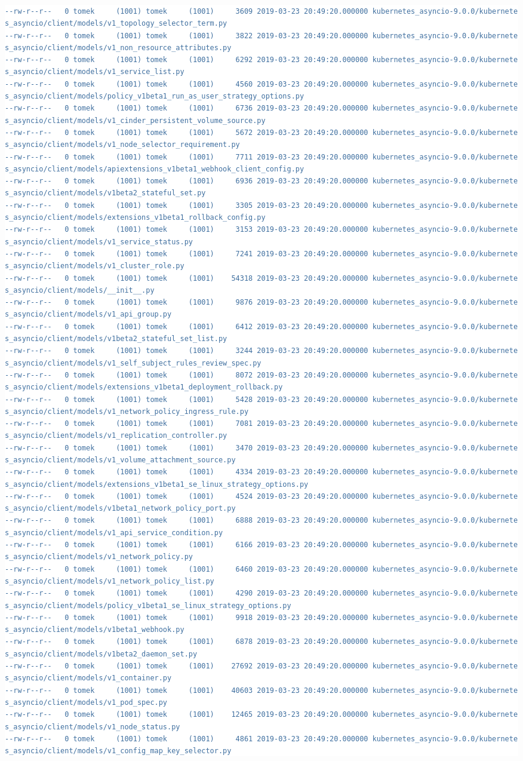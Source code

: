 ```diff
--rw-r--r--   0 tomek     (1001) tomek     (1001)     3609 2019-03-23 20:49:20.000000 kubernetes_asyncio-9.0.0/kubernetes_asyncio/client/models/v1_topology_selector_term.py
--rw-r--r--   0 tomek     (1001) tomek     (1001)     3822 2019-03-23 20:49:20.000000 kubernetes_asyncio-9.0.0/kubernetes_asyncio/client/models/v1_non_resource_attributes.py
--rw-r--r--   0 tomek     (1001) tomek     (1001)     6292 2019-03-23 20:49:20.000000 kubernetes_asyncio-9.0.0/kubernetes_asyncio/client/models/v1_service_list.py
--rw-r--r--   0 tomek     (1001) tomek     (1001)     4560 2019-03-23 20:49:20.000000 kubernetes_asyncio-9.0.0/kubernetes_asyncio/client/models/policy_v1beta1_run_as_user_strategy_options.py
--rw-r--r--   0 tomek     (1001) tomek     (1001)     6736 2019-03-23 20:49:20.000000 kubernetes_asyncio-9.0.0/kubernetes_asyncio/client/models/v1_cinder_persistent_volume_source.py
--rw-r--r--   0 tomek     (1001) tomek     (1001)     5672 2019-03-23 20:49:20.000000 kubernetes_asyncio-9.0.0/kubernetes_asyncio/client/models/v1_node_selector_requirement.py
--rw-r--r--   0 tomek     (1001) tomek     (1001)     7711 2019-03-23 20:49:20.000000 kubernetes_asyncio-9.0.0/kubernetes_asyncio/client/models/apiextensions_v1beta1_webhook_client_config.py
--rw-r--r--   0 tomek     (1001) tomek     (1001)     6936 2019-03-23 20:49:20.000000 kubernetes_asyncio-9.0.0/kubernetes_asyncio/client/models/v1beta2_stateful_set.py
--rw-r--r--   0 tomek     (1001) tomek     (1001)     3305 2019-03-23 20:49:20.000000 kubernetes_asyncio-9.0.0/kubernetes_asyncio/client/models/extensions_v1beta1_rollback_config.py
--rw-r--r--   0 tomek     (1001) tomek     (1001)     3153 2019-03-23 20:49:20.000000 kubernetes_asyncio-9.0.0/kubernetes_asyncio/client/models/v1_service_status.py
--rw-r--r--   0 tomek     (1001) tomek     (1001)     7241 2019-03-23 20:49:20.000000 kubernetes_asyncio-9.0.0/kubernetes_asyncio/client/models/v1_cluster_role.py
--rw-r--r--   0 tomek     (1001) tomek     (1001)    54318 2019-03-23 20:49:20.000000 kubernetes_asyncio-9.0.0/kubernetes_asyncio/client/models/__init__.py
--rw-r--r--   0 tomek     (1001) tomek     (1001)     9876 2019-03-23 20:49:20.000000 kubernetes_asyncio-9.0.0/kubernetes_asyncio/client/models/v1_api_group.py
--rw-r--r--   0 tomek     (1001) tomek     (1001)     6412 2019-03-23 20:49:20.000000 kubernetes_asyncio-9.0.0/kubernetes_asyncio/client/models/v1beta2_stateful_set_list.py
--rw-r--r--   0 tomek     (1001) tomek     (1001)     3244 2019-03-23 20:49:20.000000 kubernetes_asyncio-9.0.0/kubernetes_asyncio/client/models/v1_self_subject_rules_review_spec.py
--rw-r--r--   0 tomek     (1001) tomek     (1001)     8072 2019-03-23 20:49:20.000000 kubernetes_asyncio-9.0.0/kubernetes_asyncio/client/models/extensions_v1beta1_deployment_rollback.py
--rw-r--r--   0 tomek     (1001) tomek     (1001)     5428 2019-03-23 20:49:20.000000 kubernetes_asyncio-9.0.0/kubernetes_asyncio/client/models/v1_network_policy_ingress_rule.py
--rw-r--r--   0 tomek     (1001) tomek     (1001)     7081 2019-03-23 20:49:20.000000 kubernetes_asyncio-9.0.0/kubernetes_asyncio/client/models/v1_replication_controller.py
--rw-r--r--   0 tomek     (1001) tomek     (1001)     3470 2019-03-23 20:49:20.000000 kubernetes_asyncio-9.0.0/kubernetes_asyncio/client/models/v1_volume_attachment_source.py
--rw-r--r--   0 tomek     (1001) tomek     (1001)     4334 2019-03-23 20:49:20.000000 kubernetes_asyncio-9.0.0/kubernetes_asyncio/client/models/extensions_v1beta1_se_linux_strategy_options.py
--rw-r--r--   0 tomek     (1001) tomek     (1001)     4524 2019-03-23 20:49:20.000000 kubernetes_asyncio-9.0.0/kubernetes_asyncio/client/models/v1beta1_network_policy_port.py
--rw-r--r--   0 tomek     (1001) tomek     (1001)     6888 2019-03-23 20:49:20.000000 kubernetes_asyncio-9.0.0/kubernetes_asyncio/client/models/v1_api_service_condition.py
--rw-r--r--   0 tomek     (1001) tomek     (1001)     6166 2019-03-23 20:49:20.000000 kubernetes_asyncio-9.0.0/kubernetes_asyncio/client/models/v1_network_policy.py
--rw-r--r--   0 tomek     (1001) tomek     (1001)     6460 2019-03-23 20:49:20.000000 kubernetes_asyncio-9.0.0/kubernetes_asyncio/client/models/v1_network_policy_list.py
--rw-r--r--   0 tomek     (1001) tomek     (1001)     4290 2019-03-23 20:49:20.000000 kubernetes_asyncio-9.0.0/kubernetes_asyncio/client/models/policy_v1beta1_se_linux_strategy_options.py
--rw-r--r--   0 tomek     (1001) tomek     (1001)     9918 2019-03-23 20:49:20.000000 kubernetes_asyncio-9.0.0/kubernetes_asyncio/client/models/v1beta1_webhook.py
--rw-r--r--   0 tomek     (1001) tomek     (1001)     6878 2019-03-23 20:49:20.000000 kubernetes_asyncio-9.0.0/kubernetes_asyncio/client/models/v1beta2_daemon_set.py
--rw-r--r--   0 tomek     (1001) tomek     (1001)    27692 2019-03-23 20:49:20.000000 kubernetes_asyncio-9.0.0/kubernetes_asyncio/client/models/v1_container.py
--rw-r--r--   0 tomek     (1001) tomek     (1001)    40603 2019-03-23 20:49:20.000000 kubernetes_asyncio-9.0.0/kubernetes_asyncio/client/models/v1_pod_spec.py
--rw-r--r--   0 tomek     (1001) tomek     (1001)    12465 2019-03-23 20:49:20.000000 kubernetes_asyncio-9.0.0/kubernetes_asyncio/client/models/v1_node_status.py
--rw-r--r--   0 tomek     (1001) tomek     (1001)     4861 2019-03-23 20:49:20.000000 kubernetes_asyncio-9.0.0/kubernetes_asyncio/client/models/v1_config_map_key_selector.py
```